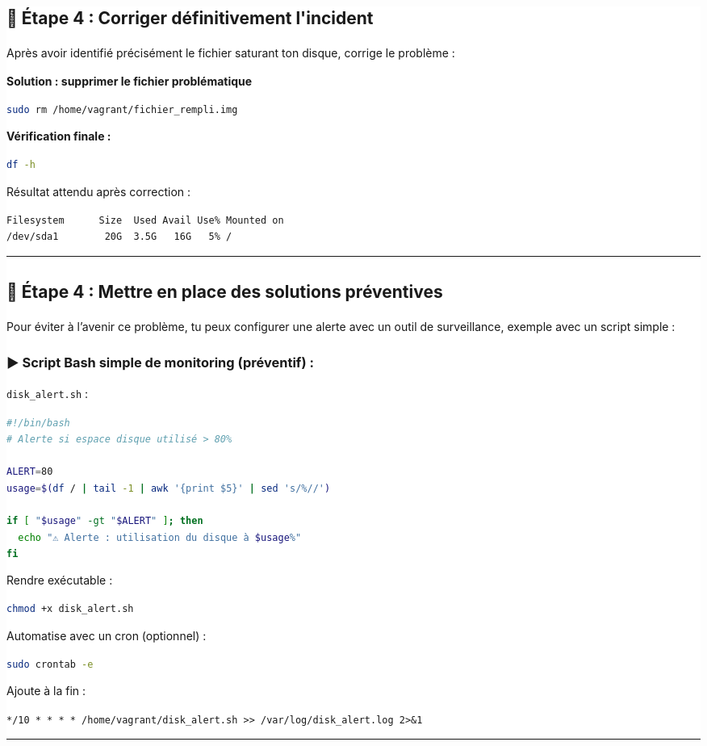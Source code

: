 
## 🎯 **Étape 4 : Corriger définitivement l'incident**

Après avoir identifié précisément le fichier saturant ton disque, corrige le problème :

**Solution : supprimer le fichier problématique**

```bash
sudo rm /home/vagrant/fichier_rempli.img
```

**Vérification finale :**

```bash
df -h
```

Résultat attendu après correction :
```
Filesystem      Size  Used Avail Use% Mounted on
/dev/sda1        20G  3.5G   16G   5% /
```

---

## 🎯 **Étape 4 : Mettre en place des solutions préventives**

Pour éviter à l’avenir ce problème, tu peux configurer une alerte avec un outil de surveillance, exemple avec un script simple :

### ▶️ Script Bash simple de monitoring (préventif) :

`disk_alert.sh` :
```bash
#!/bin/bash
# Alerte si espace disque utilisé > 80%

ALERT=80
usage=$(df / | tail -1 | awk '{print $5}' | sed 's/%//')

if [ "$usage" -gt "$ALERT" ]; then
  echo "⚠️ Alerte : utilisation du disque à $usage%" 
fi
```

Rendre exécutable :
```bash
chmod +x disk_alert.sh
```

Automatise avec un cron (optionnel) :
```bash
sudo crontab -e
```

Ajoute à la fin :
```cron
*/10 * * * * /home/vagrant/disk_alert.sh >> /var/log/disk_alert.log 2>&1
```

---